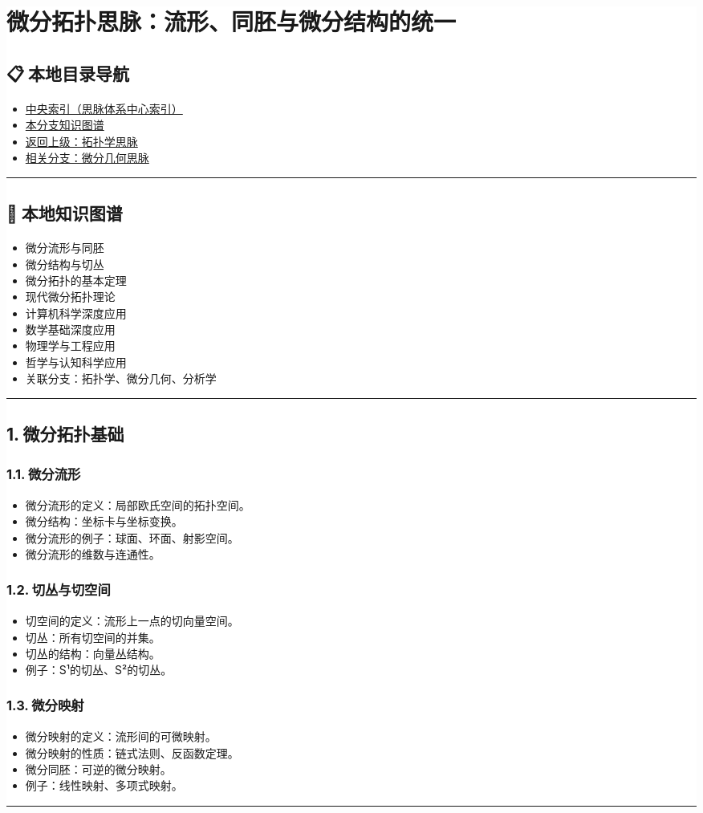 # 微分拓扑思脉：流形、同胚与微分结构的统一

## 📋 本地目录导航

- [中央索引（思脉体系中心索引）](00-思脉体系中心索引.md)
- [本分支知识图谱](#-本地知识图谱)
- [返回上级：拓扑学思脉](拓扑学思脉.md)
- [相关分支：微分几何思脉](微分几何思脉.md)

---

## 🧠 本地知识图谱

- 微分流形与同胚
- 微分结构与切丛
- 微分拓扑的基本定理
- 现代微分拓扑理论
- 计算机科学深度应用
- 数学基础深度应用
- 物理学与工程应用
- 哲学与认知科学应用
- 关联分支：拓扑学、微分几何、分析学

---

## 1. 微分拓扑基础

### 1.1. 微分流形

- 微分流形的定义：局部欧氏空间的拓扑空间。
- 微分结构：坐标卡与坐标变换。
- 微分流形的例子：球面、环面、射影空间。
- 微分流形的维数与连通性。

### 1.2. 切丛与切空间

- 切空间的定义：流形上一点的切向量空间。
- 切丛：所有切空间的并集。
- 切丛的结构：向量丛结构。
- 例子：S¹的切丛、S²的切丛。

### 1.3. 微分映射

- 微分映射的定义：流形间的可微映射。
- 微分映射的性质：链式法则、反函数定理。
- 微分同胚：可逆的微分映射。
- 例子：线性映射、多项式映射。

---
